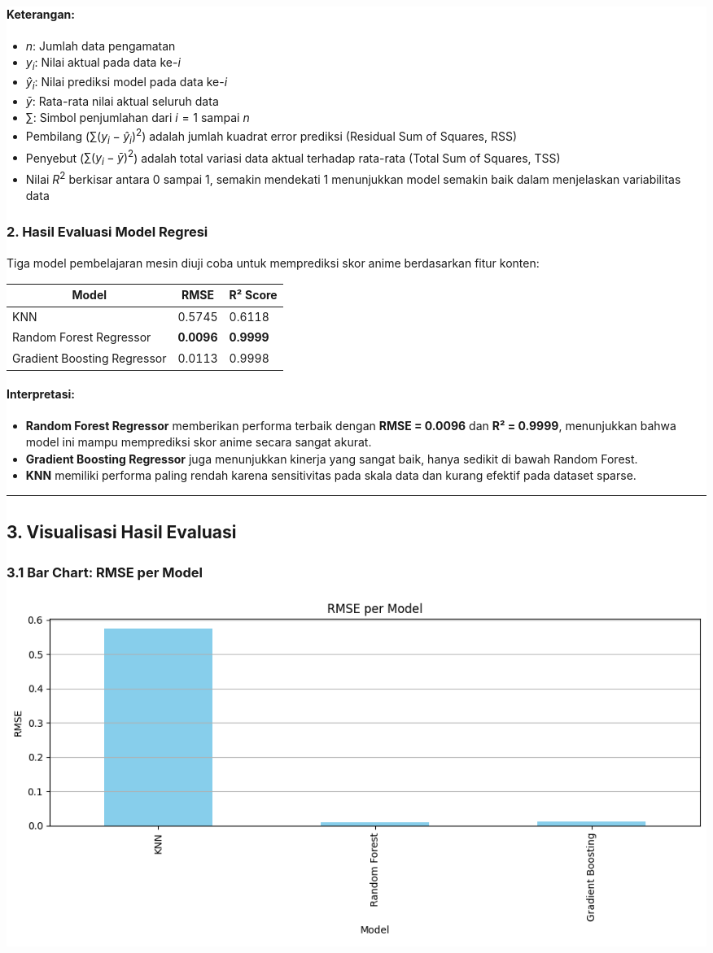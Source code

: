 #### Keterangan:
- $n$: Jumlah data pengamatan
- $y_i$: Nilai aktual pada data ke-$i$
- $\hat{y}_i$: Nilai prediksi model pada data ke-$i$
- $\bar{y}$: Rata-rata nilai aktual seluruh data
- $\sum$: Simbol penjumlahan dari $i=1$ sampai $n$
- Pembilang ($\sum (y_i - \hat{y}_i)^2$) adalah jumlah kuadrat error prediksi (Residual Sum of Squares, RSS)
- Penyebut ($\sum (y_i - \bar{y})^2$) adalah total variasi data aktual terhadap rata-rata (Total Sum of Squares, TSS)
- Nilai $R^2$ berkisar antara 0 sampai 1, semakin mendekati 1 menunjukkan model semakin baik dalam menjelaskan variabilitas data

### 2. Hasil Evaluasi Model Regresi

Tiga model pembelajaran mesin diuji coba untuk memprediksi skor anime berdasarkan fitur konten:

| Model                     | RMSE        | R² Score   |
|--------------------------|-------------|------------|
| KNN                      | 0.5745      | 0.6118     |
| Random Forest Regressor  | **0.0096**  | **0.9999** |
| Gradient Boosting Regressor | 0.0113    | 0.9998     |

#### Interpretasi:
- **Random Forest Regressor** memberikan performa terbaik dengan **RMSE = 0.0096** dan **R² = 0.9999**, menunjukkan bahwa model ini mampu memprediksi skor anime secara sangat akurat.
- **Gradient Boosting Regressor** juga menunjukkan kinerja yang sangat baik, hanya sedikit di bawah Random Forest.
- **KNN** memiliki performa paling rendah karena sensitivitas pada skala data dan kurang efektif pada dataset sparse.

---

## 3. Visualisasi Hasil Evaluasi

### 3.1 **Bar Chart: RMSE per Model**

![RMSE](https://github.com/Reswn/Anime-Recomendation-System/blob/main/src/Metriks%20Evaluasi.png?raw=true)

